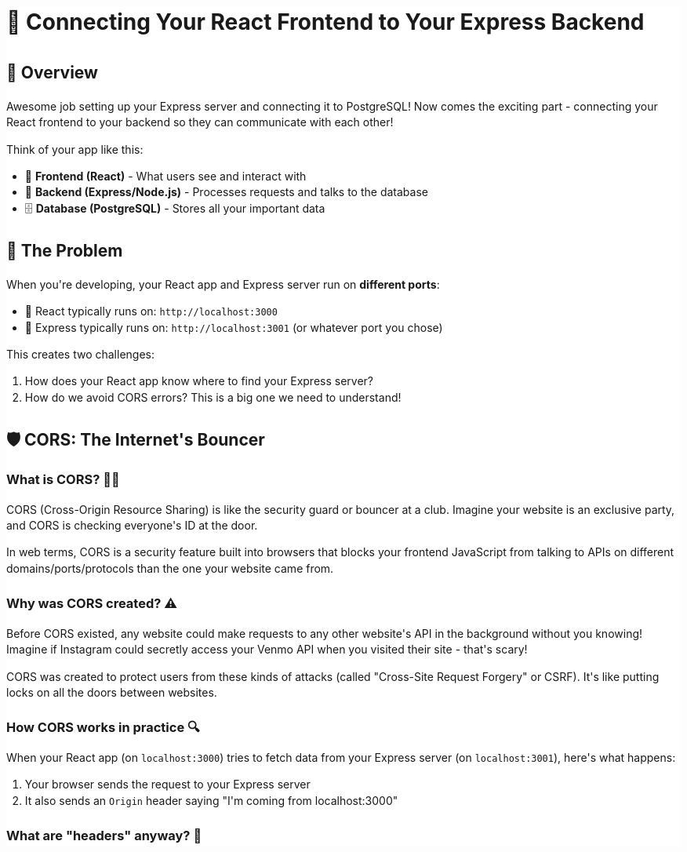 # 🔌 Connecting Your React Frontend to Your Express Backend

## 🚀 Overview

Awesome job setting up your Express server and connecting it to PostgreSQL! Now comes the exciting part - connecting your React frontend to your backend so they can communicate with each other!

Think of your app like this:
- 🎨 **Frontend (React)** - What users see and interact with
- 🔄 **Backend (Express/Node.js)** - Processes requests and talks to the database
- 🗄️ **Database (PostgreSQL)** - Stores all your important data

## 🤔 The Problem

When you're developing, your React app and Express server run on **different ports**:
- 🎨 React typically runs on: `http://localhost:3000`
- 🔄 Express typically runs on: `http://localhost:3001` (or whatever port you chose)

This creates two challenges:
1. How does your React app know where to find your Express server?
2. How do we avoid CORS errors? This is a big one we need to understand!

## 🛡️ CORS: The Internet's Bouncer

### What is CORS? 🤷‍♀️

CORS (Cross-Origin Resource Sharing) is like the security guard or bouncer at a club. Imagine your website is an exclusive party, and CORS is checking everyone's ID at the door.

In web terms, CORS is a security feature built into browsers that blocks your frontend JavaScript from talking to APIs on different domains/ports/protocols than the one your website came from.

### Why was CORS created? ⚠️

Before CORS existed, any website could make requests to any other website's API in the background without you knowing! Imagine if Instagram could secretly access your Venmo API when you visited their site - that's scary!

CORS was created to protect users from these kinds of attacks (called "Cross-Site Request Forgery" or CSRF). It's like putting locks on all the doors between websites.

### How CORS works in practice 🔍

When your React app (on `localhost:3000`) tries to fetch data from your Express server (on `localhost:3001`), here's what happens:

1. Your browser sends the request to your Express server
2. It also sends an `Origin` header saying "I'm coming from localhost:3000"

### What are "headers" anyway? 📝
